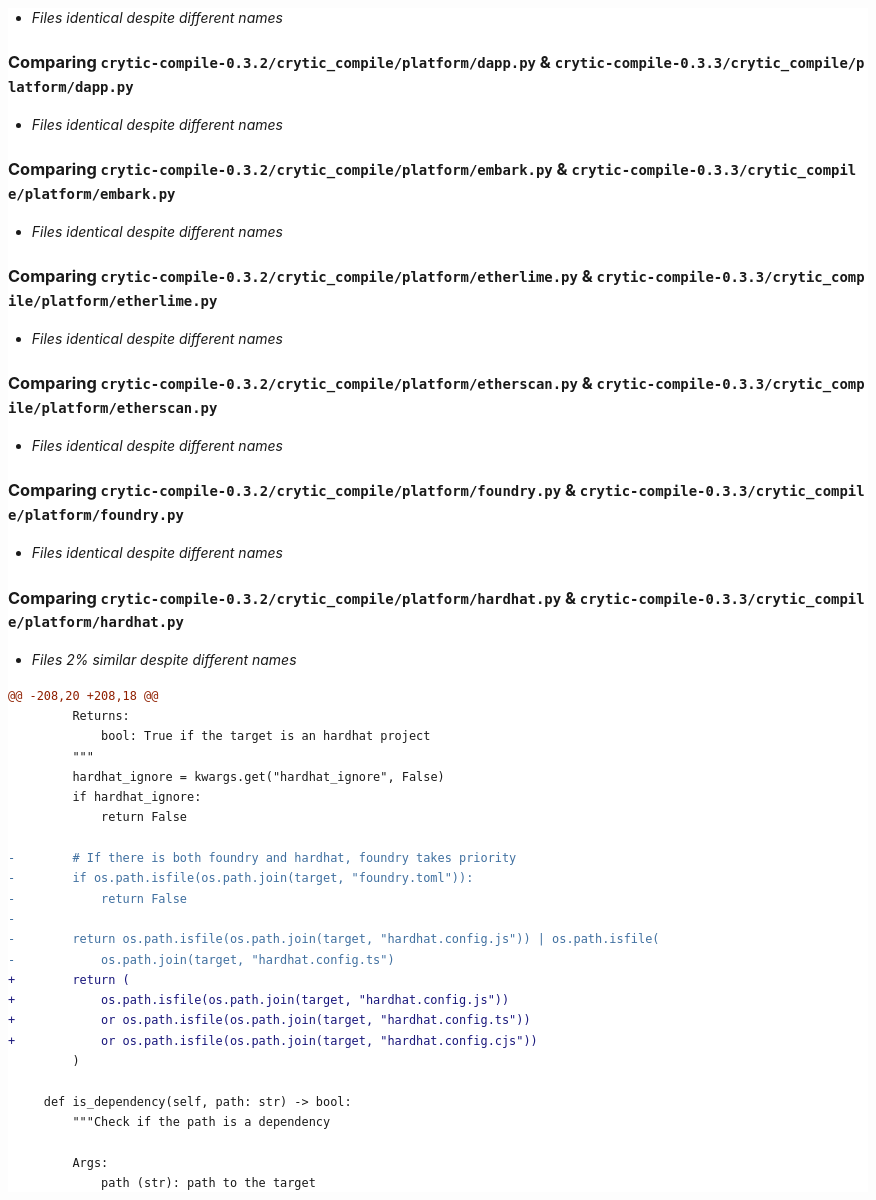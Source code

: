  * *Files identical despite different names*

### Comparing `crytic-compile-0.3.2/crytic_compile/platform/dapp.py` & `crytic-compile-0.3.3/crytic_compile/platform/dapp.py`

 * *Files identical despite different names*

### Comparing `crytic-compile-0.3.2/crytic_compile/platform/embark.py` & `crytic-compile-0.3.3/crytic_compile/platform/embark.py`

 * *Files identical despite different names*

### Comparing `crytic-compile-0.3.2/crytic_compile/platform/etherlime.py` & `crytic-compile-0.3.3/crytic_compile/platform/etherlime.py`

 * *Files identical despite different names*

### Comparing `crytic-compile-0.3.2/crytic_compile/platform/etherscan.py` & `crytic-compile-0.3.3/crytic_compile/platform/etherscan.py`

 * *Files identical despite different names*

### Comparing `crytic-compile-0.3.2/crytic_compile/platform/foundry.py` & `crytic-compile-0.3.3/crytic_compile/platform/foundry.py`

 * *Files identical despite different names*

### Comparing `crytic-compile-0.3.2/crytic_compile/platform/hardhat.py` & `crytic-compile-0.3.3/crytic_compile/platform/hardhat.py`

 * *Files 2% similar despite different names*

```diff
@@ -208,20 +208,18 @@
         Returns:
             bool: True if the target is an hardhat project
         """
         hardhat_ignore = kwargs.get("hardhat_ignore", False)
         if hardhat_ignore:
             return False
 
-        # If there is both foundry and hardhat, foundry takes priority
-        if os.path.isfile(os.path.join(target, "foundry.toml")):
-            return False
-
-        return os.path.isfile(os.path.join(target, "hardhat.config.js")) | os.path.isfile(
-            os.path.join(target, "hardhat.config.ts")
+        return (
+            os.path.isfile(os.path.join(target, "hardhat.config.js"))
+            or os.path.isfile(os.path.join(target, "hardhat.config.ts"))
+            or os.path.isfile(os.path.join(target, "hardhat.config.cjs"))
         )
 
     def is_dependency(self, path: str) -> bool:
         """Check if the path is a dependency
 
         Args:
             path (str): path to the target
```
